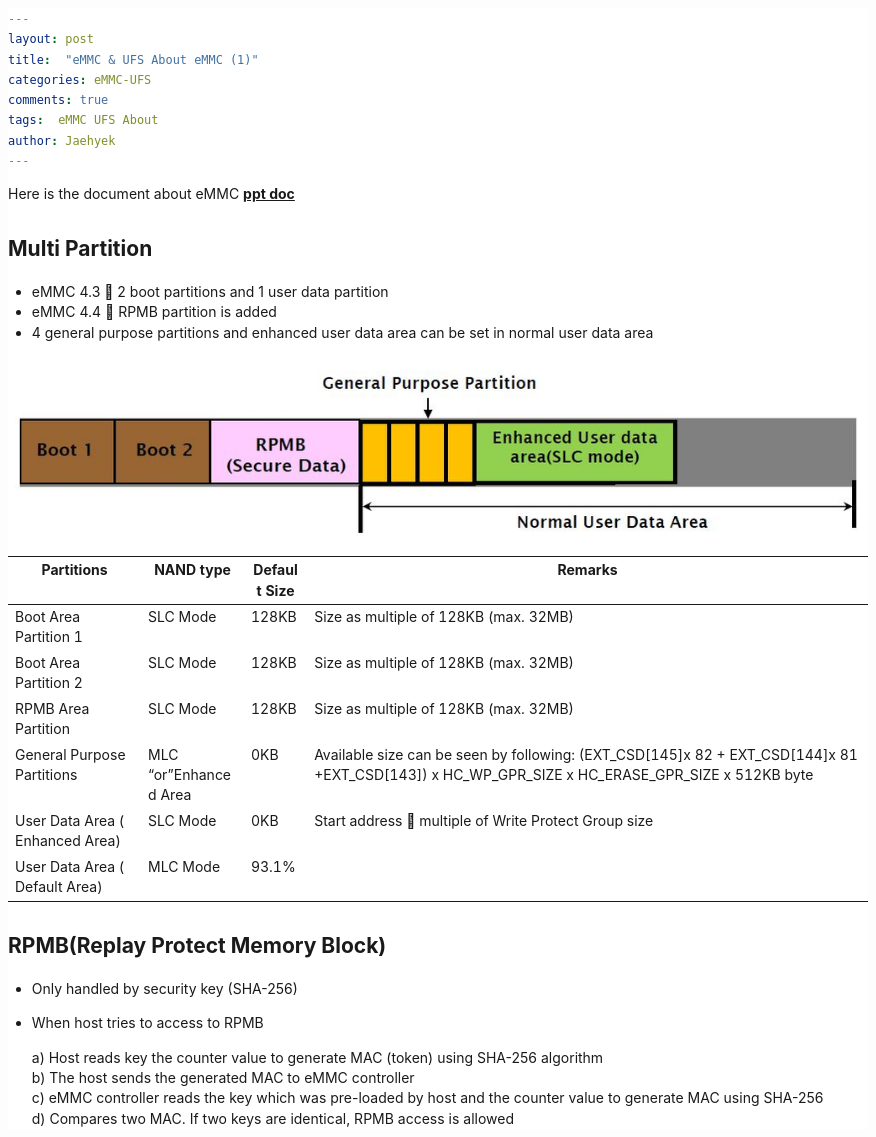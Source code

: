 ```yaml
---
layout: post
title:  "eMMC & UFS About eMMC (1)"
categories: eMMC-UFS
comments: true
tags:  eMMC UFS About
author: Jaehyek
---
```

Here is the document about eMMC **[ppt doc](/attach/ppt/2014-05-22-eMMC-UFS-About-eMMC-1/Introduction-to-eMMC.pdf)**

## Multi Partition
- eMMC 4.3  2 boot partitions and 1 user data partition
- eMMC 4.4  RPMB partition is added
- 4 general purpose partitions and enhanced user data area can be set in normal user data area

![001](/img/2014-05-22-eMMC-UFS-About-eMMC-1/001.JPG)

Partitions | NAND type | Default Size | Remarks
---- | ---- | ---- | ----
Boot Area Partition 1 | SLC Mode | 128KB | Size as multiple of 128KB (max. 32MB)
Boot Area Partition 2 | SLC Mode | 128KB | Size as multiple of 128KB (max. 32MB)
RPMB Area Partition  | SLC Mode | 128KB | Size as multiple of 128KB (max. 32MB)
General Purpose Partitions | MLC “or”Enhanced Area | 0KB | Available size can be seen by following: (EXT_CSD[145]x 82 + EXT_CSD[144]x 81 +EXT_CSD[143]) x HC_WP_GPR_SIZE x HC_ERASE_GPR_SIZE x 512KB byte
User Data Area ( Enhanced Area) | SLC Mode | 0KB | Start address  multiple of Write Protect Group size
User Data Area ( Default Area) | MLC Mode | 93.1%

## RPMB(Replay Protect Memory Block)
- Only handled by security key (SHA-256)
- When host tries to access to RPMB <br/>

  a) Host reads key the counter value to generate MAC (token) using SHA-256 algorithm <br/>
  b) The host sends the generated MAC to eMMC controller <br/>
  c) eMMC controller reads the key which was pre-loaded by host and the counter value to generate MAC using SHA-256 <br/>
  d) Compares two MAC. If two keys are identical, RPMB access is allowed <br/>
  